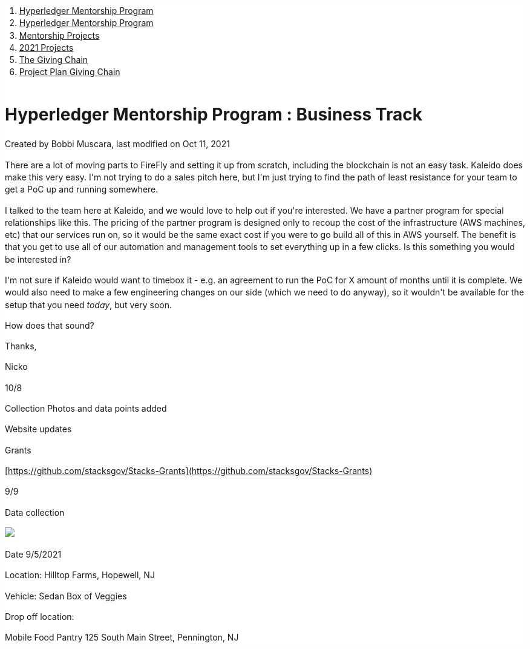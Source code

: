 1. [Hyperledger Mentorship Program](index.html)
2. [Hyperledger Mentorship Program](Hyperledger-Mentorship-Program_21954571.html)
3. [Mentorship Projects](Mentorship-Projects_21954604.html)
4. [2021 Projects](2021-Projects_21964295.html)
5. [The Giving Chain](The-Giving-Chain_21957087.html)
6. [Project Plan Giving Chain](Project-Plan-Giving-Chain_21964753.html)

# Hyperledger Mentorship Program : Business Track

Created by Bobbi Muscara, last modified on Oct 11, 2021

There are a lot of moving parts to FireFly and setting it up from scratch, including the blockchain is not an easy task. Kaleido does make this very easy. I'm not trying to do a sales pitch here, but I'm just trying to find the path of least resistance for your team to get a PoC up and running somewhere.

I talked to the team here at Kaleido, and we would love to help out if you're interested. We have a partner program for special relationships like this. The pricing of the partner program is designed only to recoup the cost of the infrastructure (AWS machines, etc) that our services run on, so it would be the same exact cost if you were to go build all of this in AWS yourself. The benefit is that you get to use all of our automation and management tools to set everything up in a few clicks. Is this something you would be interested in?

I'm not sure if Kaleido would want to timebox it - e.g. an agreement to run the PoC for X amount of months until it is complete. We would also need to make a few engineering changes on our side (which we need to do anyway), so it wouldn't be available for the setup that you need *today*, but very soon.

How does that sound?

Thanks,

Nicko

10/8

Collection Photos and data points added

Website updates

Grants

[https://github.com/stacksgov/Stacks-Grants](https://github.com/stacksgov/Stacks-Grants)

9/9 

Data collection

[![](attachments/thumbnails/21957820/21965686)](attachments/21957820/21965686.docx)

Date 9/5/2021

Location: Hilltop Farms, Hopewell, NJ

Vehicle: Sedan Box of Veggies

Drop off location:

Mobile Food Pantry 125 South Main Street, Pennington, NJ
